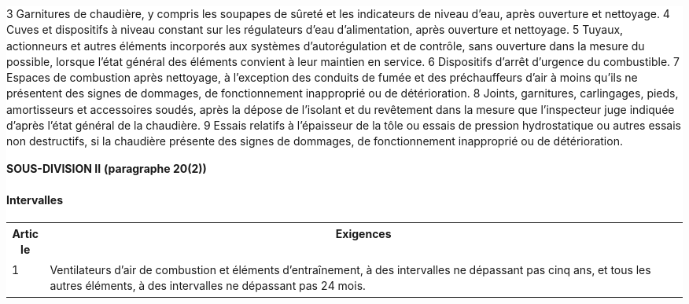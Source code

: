 </tr>
<tr>
<td>3</td>
<td>Garnitures de chaudière, y compris les soupapes de sûreté et les indicateurs de niveau d’eau, après ouverture et nettoyage.</td>
</tr>
<tr>
<td>4</td>
<td>Cuves et dispositifs à niveau constant sur les régulateurs d’eau d’alimentation, après ouverture et nettoyage.</td>
</tr>
<tr>
<td>5</td>
<td>Tuyaux, actionneurs et autres éléments incorporés aux systèmes d’autorégulation et de contrôle, sans ouverture dans la mesure du possible, lorsque l’état général des éléments convient à leur maintien en service.</td>
</tr>
<tr>
<td>6</td>
<td>Dispositifs d’arrêt d’urgence du combustible.</td>
</tr>
<tr>
<td>7</td>
<td>Espaces de combustion après nettoyage, à l’exception des conduits de fumée et des préchauffeurs d’air à moins qu’ils ne présentent des signes de dommages, de fonctionnement inapproprié ou de détérioration.</td>
</tr>
<tr>
<td>8</td>
<td>Joints, garnitures, carlingages, pieds, amortisseurs et accessoires soudés, après la dépose de l’isolant et du revêtement dans la mesure que l’inspecteur juge indiquée d’après l’état général de la chaudière.</td>
</tr>
<tr>
<td>9</td>
<td>Essais relatifs à l’épaisseur de la tôle ou essais de pression hydrostatique ou autres essais non destructifs, si la chaudière présente des signes de dommages, de fonctionnement inapproprié ou de détérioration.</td>
</tr>
</table>


**SOUS-DIVISION II** 
**(paragraphe 20(2))**
#### Intervalles

<table>
<tr>
<th>Article</th>
<th>Exigences</th>
</tr>
<tr>
<td>1</td>
<td>Ventilateurs d’air de combustion et éléments d’entraînement, à des intervalles ne dépassant pas cinq ans, et tous les autres éléments, à des intervalles ne dépassant pas 24 mois.</td>
</tr>
</table>
